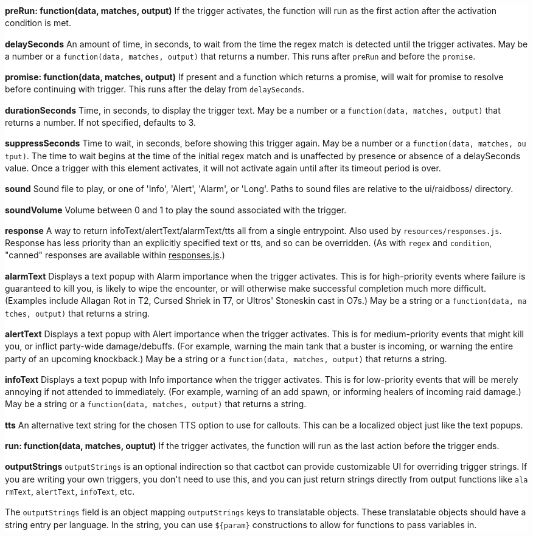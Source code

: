 **preRun: function(data, matches, output)** If the trigger activates, the function will run as the first action after the activation condition is met.

**delaySeconds** An amount of time, in seconds, to wait from the time the regex match is detected until the trigger activates. May be a number or a `function(data, matches, output)` that returns a number. This runs after `preRun` and before the `promise`.

**promise: function(data, matches, output)** If present and a function which returns a promise, will wait for promise to resolve before continuing with trigger. This runs after the delay from `delaySeconds`.

**durationSeconds** Time, in seconds, to display the trigger text. May be a number or a `function(data, matches, output)` that returns a number. If not specified, defaults to 3.

**suppressSeconds** Time to wait, in seconds, before showing this trigger again. May be a number or a `function(data, matches, output)`. The time to wait begins at the time of the initial regex match and is unaffected by presence or absence of a delaySeconds value. Once a trigger with this element activates, it will not activate again until after its timeout period is over.

**sound** Sound file to play, or one of 'Info', 'Alert', 'Alarm', or 'Long'. Paths to sound files are relative to the ui/raidboss/ directory.

**soundVolume** Volume between 0 and 1 to play the sound associated with the trigger.

**response** A way to return infoText/alertText/alarmText/tts all from a single entrypoint. Also used by `resources/responses.js`. Response has less priority than an explicitly specified text or tts, and so can be overridden. (As with `regex` and `condition`, "canned" responses are available within [responses.js](https://github.com/quisquous/cactbot/blob/main/resources/responses.js).)

**alarmText** Displays a text popup with Alarm importance when the trigger activates. This is for high-priority events where failure is guaranteed to kill you, is likely to wipe the encounter, or will otherwise make successful completion much more difficult. (Examples include Allagan Rot in T2, Cursed Shriek in T7, or Ultros' Stoneskin cast in O7s.) May be a string or a `function(data, matches, output)` that returns a string.

**alertText** Displays a text popup with Alert importance when the trigger activates. This is for medium-priority events that might kill you, or inflict party-wide damage/debuffs. (For example, warning the main tank that a buster is incoming, or warning the entire party of an upcoming knockback.) May be a string or a `function(data, matches, output)` that returns a string.

**infoText** Displays a text popup with Info importance when the trigger activates. This is for low-priority events that will be merely annoying if not attended to immediately. (For example, warning of an add spawn, or informing healers of incoming raid damage.) May be a string or a `function(data, matches, output)` that returns a string.

**tts** An alternative text string for the chosen TTS option to use for callouts. This can be a localized object just like the text popups.

**run: function(data, matches, ouptut)** If the trigger activates, the function will run as the last action before the trigger ends.

**outputStrings** `outputStrings` is an optional indirection so that cactbot can provide customizable UI for overriding trigger strings. If you are writing your own triggers, you don't need to use this, and you can just return strings directly from output functions like `alarmText`, `alertText`, `infoText`, etc.

The `outputStrings` field is an object mapping `outputStrings` keys to translatable objects. These translatable objects should have a string entry per language. In the string, you can use `${param}` constructions to allow for functions to pass variables in.
